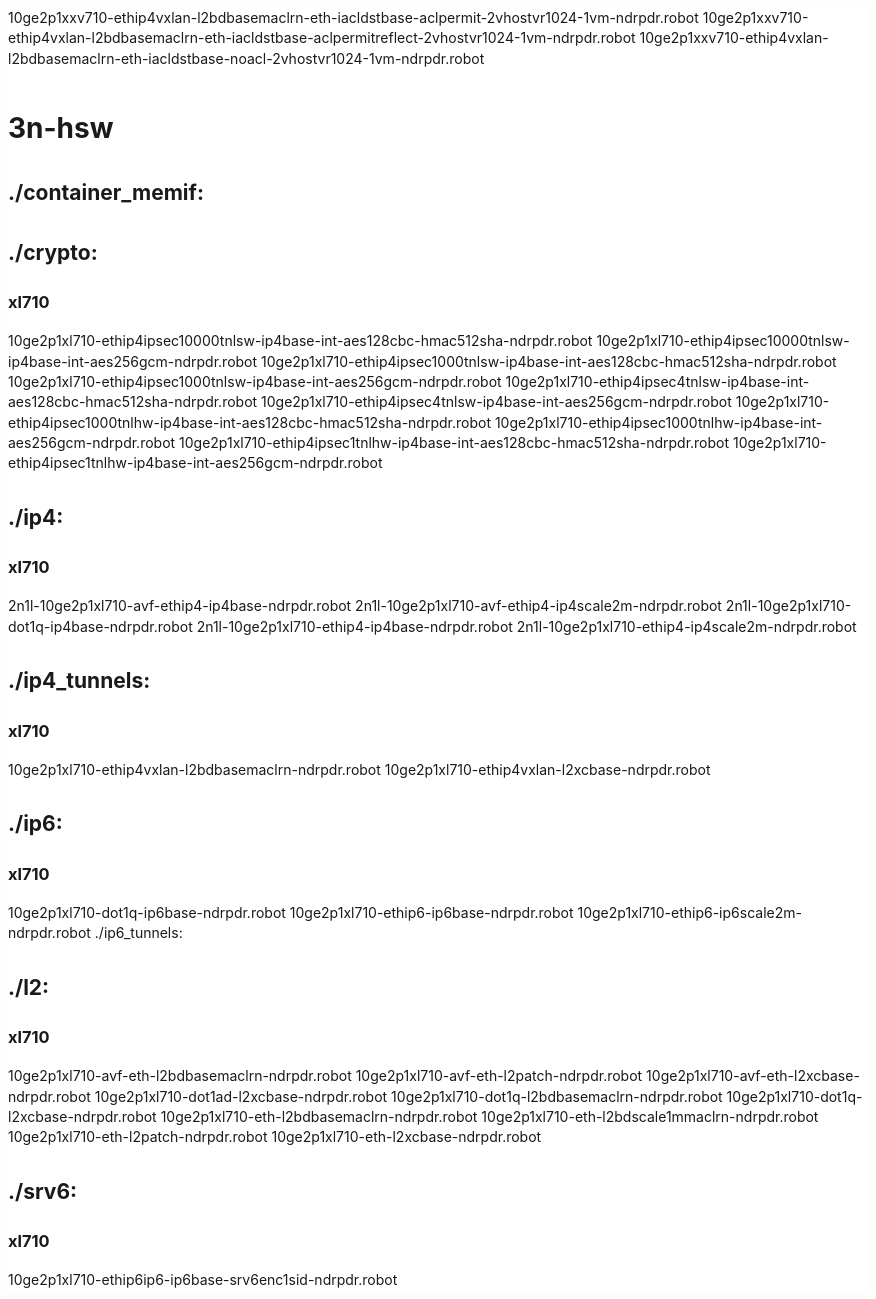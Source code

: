 10ge2p1xxv710-ethip4vxlan-l2bdbasemaclrn-eth-iacldstbase-aclpermit-2vhostvr1024-1vm-ndrpdr.robot
10ge2p1xxv710-ethip4vxlan-l2bdbasemaclrn-eth-iacldstbase-aclpermitreflect-2vhostvr1024-1vm-ndrpdr.robot
10ge2p1xxv710-ethip4vxlan-l2bdbasemaclrn-eth-iacldstbase-noacl-2vhostvr1024-1vm-ndrpdr.robot
# 3n-hsw
## ./container_memif:
## ./crypto:
### xl710
10ge2p1xl710-ethip4ipsec10000tnlsw-ip4base-int-aes128cbc-hmac512sha-ndrpdr.robot
10ge2p1xl710-ethip4ipsec10000tnlsw-ip4base-int-aes256gcm-ndrpdr.robot
10ge2p1xl710-ethip4ipsec1000tnlsw-ip4base-int-aes128cbc-hmac512sha-ndrpdr.robot
10ge2p1xl710-ethip4ipsec1000tnlsw-ip4base-int-aes256gcm-ndrpdr.robot
10ge2p1xl710-ethip4ipsec4tnlsw-ip4base-int-aes128cbc-hmac512sha-ndrpdr.robot
10ge2p1xl710-ethip4ipsec4tnlsw-ip4base-int-aes256gcm-ndrpdr.robot
10ge2p1xl710-ethip4ipsec1000tnlhw-ip4base-int-aes128cbc-hmac512sha-ndrpdr.robot
10ge2p1xl710-ethip4ipsec1000tnlhw-ip4base-int-aes256gcm-ndrpdr.robot
10ge2p1xl710-ethip4ipsec1tnlhw-ip4base-int-aes128cbc-hmac512sha-ndrpdr.robot
10ge2p1xl710-ethip4ipsec1tnlhw-ip4base-int-aes256gcm-ndrpdr.robot
## ./ip4:
### xl710
2n1l-10ge2p1xl710-avf-ethip4-ip4base-ndrpdr.robot
2n1l-10ge2p1xl710-avf-ethip4-ip4scale2m-ndrpdr.robot
2n1l-10ge2p1xl710-dot1q-ip4base-ndrpdr.robot
2n1l-10ge2p1xl710-ethip4-ip4base-ndrpdr.robot
2n1l-10ge2p1xl710-ethip4-ip4scale2m-ndrpdr.robot
## ./ip4_tunnels:
### xl710
10ge2p1xl710-ethip4vxlan-l2bdbasemaclrn-ndrpdr.robot
10ge2p1xl710-ethip4vxlan-l2xcbase-ndrpdr.robot
## ./ip6:
### xl710
10ge2p1xl710-dot1q-ip6base-ndrpdr.robot
10ge2p1xl710-ethip6-ip6base-ndrpdr.robot
10ge2p1xl710-ethip6-ip6scale2m-ndrpdr.robot
./ip6_tunnels:
## ./l2:
### xl710
10ge2p1xl710-avf-eth-l2bdbasemaclrn-ndrpdr.robot
10ge2p1xl710-avf-eth-l2patch-ndrpdr.robot
10ge2p1xl710-avf-eth-l2xcbase-ndrpdr.robot
10ge2p1xl710-dot1ad-l2xcbase-ndrpdr.robot
10ge2p1xl710-dot1q-l2bdbasemaclrn-ndrpdr.robot
10ge2p1xl710-dot1q-l2xcbase-ndrpdr.robot
10ge2p1xl710-eth-l2bdbasemaclrn-ndrpdr.robot
10ge2p1xl710-eth-l2bdscale1mmaclrn-ndrpdr.robot
10ge2p1xl710-eth-l2patch-ndrpdr.robot
10ge2p1xl710-eth-l2xcbase-ndrpdr.robot
## ./srv6:
### xl710
10ge2p1xl710-ethip6ip6-ip6base-srv6enc1sid-ndrpdr.robot